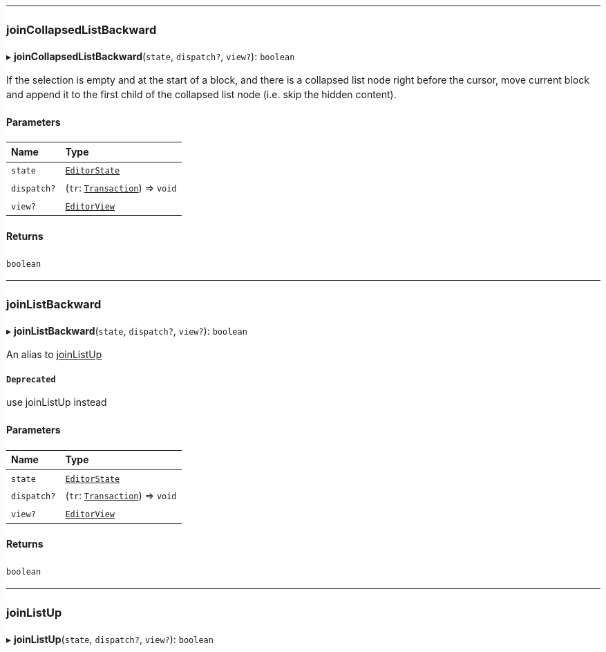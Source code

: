 ___

### joinCollapsedListBackward

▸ **joinCollapsedListBackward**(`state`, `dispatch?`, `view?`): `boolean`

If the selection is empty and at the start of a block, and there is a
collapsed list node right before the cursor, move current block and append it
to the first child of the collapsed list node (i.e. skip the hidden content).

#### Parameters

| Name | Type |
| :------ | :------ |
| `state` | [`EditorState`]( https://prosemirror.net/docs/ref/#state.EditorState ) |
| `dispatch?` | (`tr`: [`Transaction`]( https://prosemirror.net/docs/ref/#state.Transaction )) => `void` |
| `view?` | [`EditorView`]( https://prosemirror.net/docs/ref/#view.EditorView ) |

#### Returns

`boolean`

___

### joinListBackward

▸ **joinListBackward**(`state`, `dispatch?`, `view?`): `boolean`

An alias to [joinListUp](prosemirror_flat_list.md#joinlistup)

**`Deprecated`**

use joinListUp instead

#### Parameters

| Name | Type |
| :------ | :------ |
| `state` | [`EditorState`]( https://prosemirror.net/docs/ref/#state.EditorState ) |
| `dispatch?` | (`tr`: [`Transaction`]( https://prosemirror.net/docs/ref/#state.Transaction )) => `void` |
| `view?` | [`EditorView`]( https://prosemirror.net/docs/ref/#view.EditorView ) |

#### Returns

`boolean`

___

### joinListUp

▸ **joinListUp**(`state`, `dispatch?`, `view?`): `boolean`
